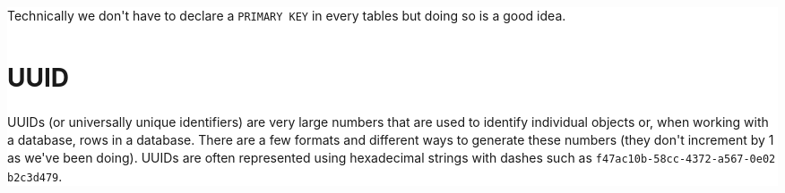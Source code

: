 Technically we don't have to declare a `PRIMARY KEY` in every tables but doing so is a good idea.

# UUID 
UUIDs (or universally unique identifiers) are very large numbers that are used to identify individual objects or, when working with a database, rows in a database. There are a few formats and different ways to generate these numbers (they don't increment by 1 as we've been doing). UUIDs are often represented using hexadecimal strings with dashes such as `f47ac10b-58cc-4372-a567-0e02b2c3d479`.